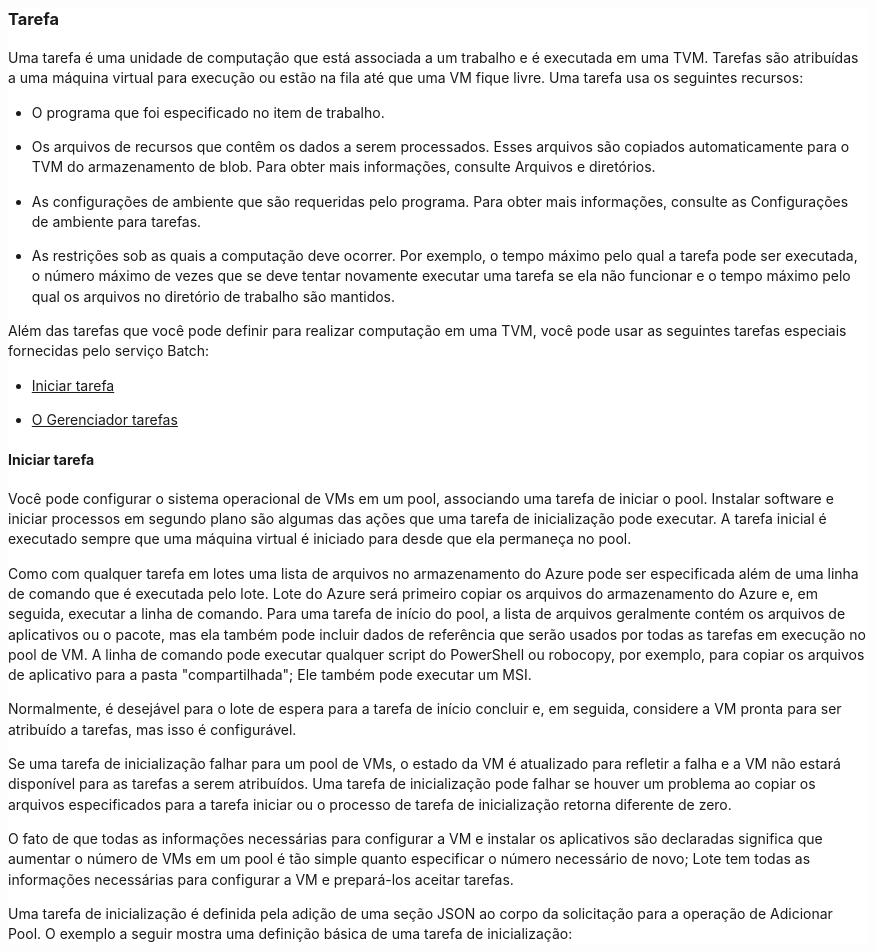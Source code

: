 ### <a name="task"></a>Tarefa

Uma tarefa é uma unidade de computação que está associada a um trabalho e é executada em uma TVM. Tarefas são atribuídas a uma máquina virtual para execução ou estão na fila até que uma VM fique livre. Uma tarefa usa os seguintes recursos:

- O programa que foi especificado no item de trabalho.

- Os arquivos de recursos que contêm os dados a serem processados. Esses arquivos são copiados automaticamente para o TVM do armazenamento de blob. Para obter mais informações, consulte Arquivos e diretórios.

- As configurações de ambiente que são requeridas pelo programa. Para obter mais informações, consulte as Configurações de ambiente para tarefas.

- As restrições sob as quais a computação deve ocorrer. Por exemplo, o tempo máximo pelo qual a tarefa pode ser executada, o número máximo de vezes que se deve tentar novamente executar uma tarefa se ela não funcionar e o tempo máximo pelo qual os arquivos no diretório de trabalho são mantidos.

Além das tarefas que você pode definir para realizar computação em uma TVM, você pode usar as seguintes tarefas especiais fornecidas pelo serviço Batch:

- [Iniciar tarefa](#starttask)

- [O Gerenciador tarefas](#jobmanagertask)

#### <a name="starttask"></a>Iniciar tarefa

Você pode configurar o sistema operacional de VMs em um pool, associando uma tarefa de iniciar o pool. Instalar software e iniciar processos em segundo plano são algumas das ações que uma tarefa de inicialização pode executar. A tarefa inicial é executado sempre que uma máquina virtual é iniciado para desde que ela permaneça no pool.

Como com qualquer tarefa em lotes uma lista de arquivos no armazenamento do Azure pode ser especificada além de uma linha de comando que é executada pelo lote. Lote do Azure será primeiro copiar os arquivos do armazenamento do Azure e, em seguida, executar a linha de comando. Para uma tarefa de início do pool, a lista de arquivos geralmente contém os arquivos de aplicativos ou o pacote, mas ela também pode incluir dados de referência que serão usados por todas as tarefas em execução no pool de VM. A linha de comando pode executar qualquer script do PowerShell ou robocopy, por exemplo, para copiar os arquivos de aplicativo para a pasta "compartilhada"; Ele também pode executar um MSI.

Normalmente, é desejável para o lote de espera para a tarefa de início concluir e, em seguida, considere a VM pronta para ser atribuído a tarefas, mas isso é configurável.

Se uma tarefa de inicialização falhar para um pool de VMs, o estado da VM é atualizado para refletir a falha e a VM não estará disponível para as tarefas a serem atribuídos. Uma tarefa de inicialização pode falhar se houver um problema ao copiar os arquivos especificados para a tarefa iniciar ou o processo de tarefa de inicialização retorna diferente de zero.

O fato de que todas as informações necessárias para configurar a VM e instalar os aplicativos são declaradas significa que aumentar o número de VMs em um pool é tão simple quanto especificar o número necessário de novo; Lote tem todas as informações necessárias para configurar a VM e prepará-los aceitar tarefas.

Uma tarefa de inicialização é definida pela adição de uma seção JSON ao corpo da solicitação para a operação de Adicionar Pool. O exemplo a seguir mostra uma definição básica de uma tarefa de inicialização:

